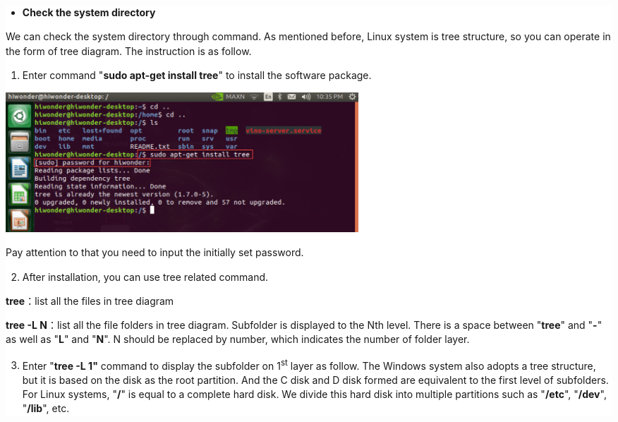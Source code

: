 * **Check the system directory**

We can check the system directory through command. As mentioned before, <span class="mark">Linux system is tree structure, so you can operate in the form of tree diagram.</span> The instruction is as follow.

1)  Enter command "**sudo apt-get install tree**" to install the software package.

<img class="common_img" src="../_static/media/chapter_6_1/section_4/media/image4.png" style="width:500px"  />

Pay attention to that you need to input the initially set password.

2. After installation, you can use tree related command.

**tree**：list all the files in tree diagram

**tree -L N**：list all the file folders in tree diagram. Subfolder is displayed to the Nth level. There is a space between "**tree**" and "**-**" as well as "**L**" and "**N**". N should be replaced by number, which indicates the number of folder layer.

3. Enter "**tree -L 1"** command to display the subfolder on 1<sup>st</sup> layer as follow. The Windows system also adopts a tree structure, but it is based on the disk as the root partition. And the C disk and D disk formed are equivalent to the first level of subfolders. For Linux systems, "**/**" is equal to a complete hard disk. We divide this hard disk into multiple partitions such as "**/etc**", "**/dev**", "**/lib**", etc.
